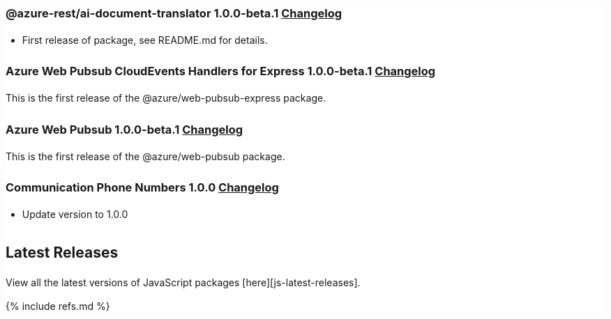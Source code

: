 ### @azure-rest/ai-document-translator 1.0.0-beta.1 [Changelog](https://github.com/Azure/azure-sdk-for-js/blob/@azure-rest/ai-document-translator_1.0.0-beta.1/sdk/documenttranslator/ai-document-translator-rest/CHANGELOG.md#100-beta1-2021-04-22)
- First release of package, see README.md for details.

### Azure Web Pubsub CloudEvents Handlers for Express 1.0.0-beta.1 [Changelog](https://github.com/Azure/azure-sdk-for-js/blob/@azure/web-pubsub-express_1.0.0-beta.1/sdk/web-pubsub/web-pubsub-express/CHANGELOG.md#100-beta1-2021-04-23)
This is the first release of the @azure/web-pubsub-express package.

### Azure Web Pubsub 1.0.0-beta.1 [Changelog](https://github.com/Azure/azure-sdk-for-js/blob/@azure/web-pubsub_1.0.0-beta.1/sdk/web-pubsub/web-pubsub/CHANGELOG.md#100-beta1-2021-04-23)
This is the first release of the @azure/web-pubsub package.

### Communication Phone Numbers 1.0.0 [Changelog](https://github.com/Azure/azure-sdk-for-js/blob/@azure/communication-phone-numbers_1.0.0/sdk/communication/communication-phone-numbers/CHANGELOG.md#100-2021-04-26)
- Update version to 1.0.0


[pattern]: # (### ${PackageFriendlyName} ${PackageVersion} [Changelog]${ChangelogUrl}`n${HighlightsBody}`n)

## Latest Releases

View all the latest versions of JavaScript packages [here][js-latest-releases].

{% include refs.md %}


[pattern.ga]: # (- ${PackageFriendlyName})
[pattern.patch]: # (- ${PackageFriendlyName})
[pattern.beta]: # (- ${PackageFriendlyName})
[pattern]: # ($> npm install ${PackageName}@${PackageVersion})